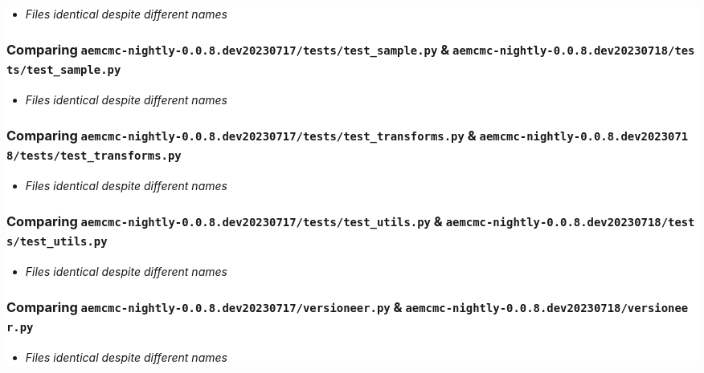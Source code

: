  * *Files identical despite different names*

### Comparing `aemcmc-nightly-0.0.8.dev20230717/tests/test_sample.py` & `aemcmc-nightly-0.0.8.dev20230718/tests/test_sample.py`

 * *Files identical despite different names*

### Comparing `aemcmc-nightly-0.0.8.dev20230717/tests/test_transforms.py` & `aemcmc-nightly-0.0.8.dev20230718/tests/test_transforms.py`

 * *Files identical despite different names*

### Comparing `aemcmc-nightly-0.0.8.dev20230717/tests/test_utils.py` & `aemcmc-nightly-0.0.8.dev20230718/tests/test_utils.py`

 * *Files identical despite different names*

### Comparing `aemcmc-nightly-0.0.8.dev20230717/versioneer.py` & `aemcmc-nightly-0.0.8.dev20230718/versioneer.py`

 * *Files identical despite different names*

